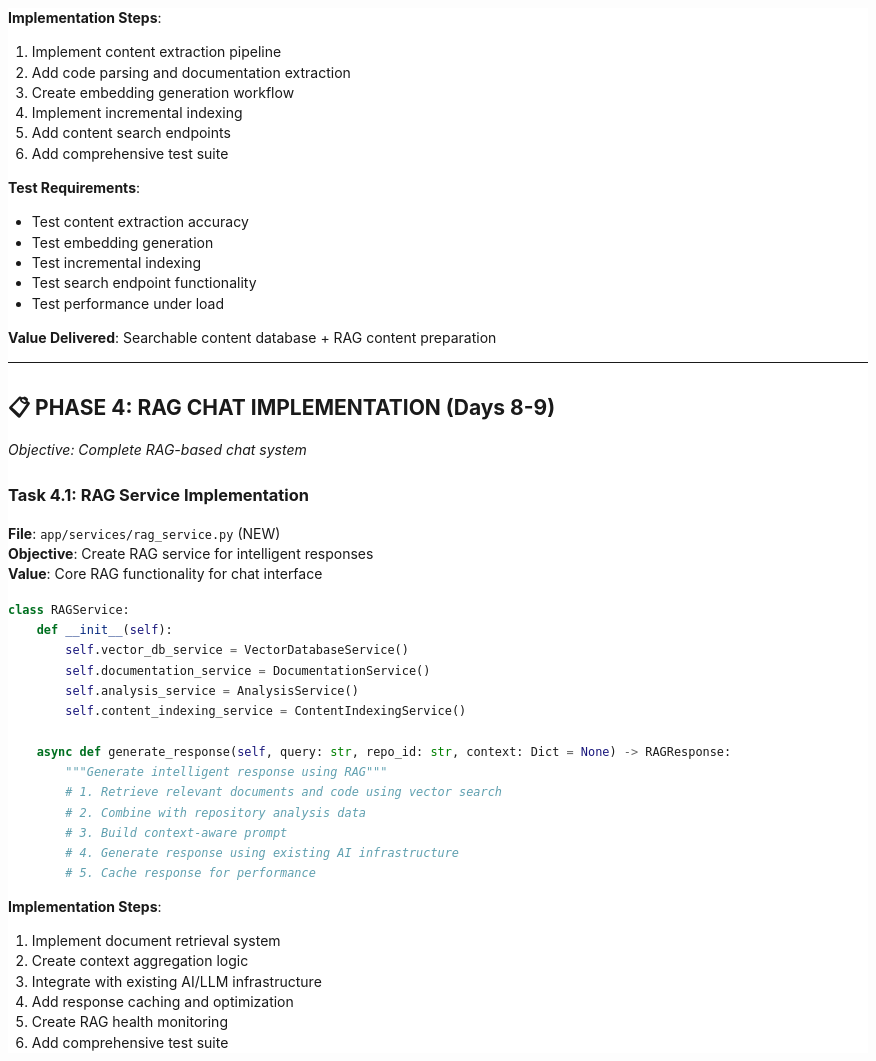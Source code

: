 
**Implementation Steps**:
1. Implement content extraction pipeline
2. Add code parsing and documentation extraction
3. Create embedding generation workflow
4. Implement incremental indexing
5. Add content search endpoints
6. Add comprehensive test suite

**Test Requirements**:
- Test content extraction accuracy
- Test embedding generation
- Test incremental indexing
- Test search endpoint functionality
- Test performance under load

**Value Delivered**: Searchable content database + RAG content preparation

---

## 📋 **PHASE 4: RAG CHAT IMPLEMENTATION (Days 8-9)**
*Objective: Complete RAG-based chat system*

### **Task 4.1: RAG Service Implementation**
**File**: `app/services/rag_service.py` (NEW)  
**Objective**: Create RAG service for intelligent responses  
**Value**: Core RAG functionality for chat interface

```python
class RAGService:
    def __init__(self):
        self.vector_db_service = VectorDatabaseService()
        self.documentation_service = DocumentationService()
        self.analysis_service = AnalysisService()
        self.content_indexing_service = ContentIndexingService()
    
    async def generate_response(self, query: str, repo_id: str, context: Dict = None) -> RAGResponse:
        """Generate intelligent response using RAG"""
        # 1. Retrieve relevant documents and code using vector search
        # 2. Combine with repository analysis data
        # 3. Build context-aware prompt
        # 4. Generate response using existing AI infrastructure
        # 5. Cache response for performance
```

**Implementation Steps**:
1. Implement document retrieval system
2. Create context aggregation logic
3. Integrate with existing AI/LLM infrastructure
4. Add response caching and optimization
5. Create RAG health monitoring
6. Add comprehensive test suite
